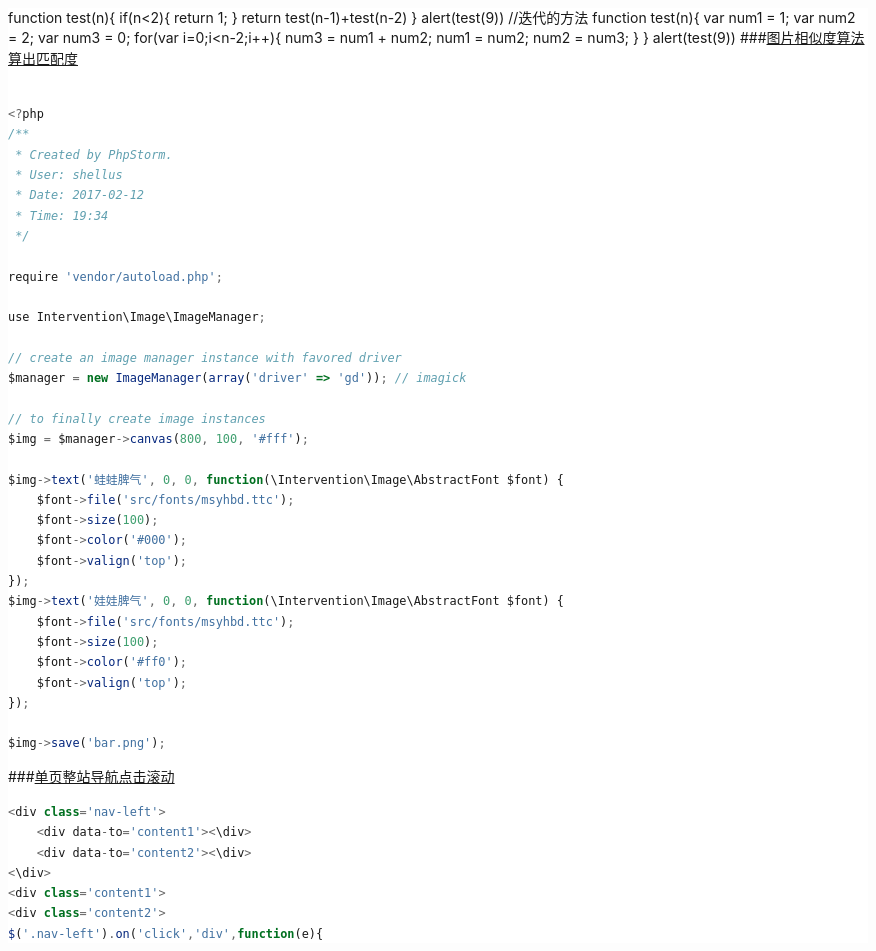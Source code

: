 function test(n){
  if(n<2){
    return 1;
  }
  return test(n-1)+test(n-2)
}
alert(test(9))
//迭代的方法
function test(n){
  var num1 = 1;
  var num2 = 2;
  var num3 = 0;
  for(var i=0;i<n-2;i++){
    num3 = num1 + num2;
    num1 = num2;
    num2 = num3;
  }
}
alert(test(9))
###[图片相似度算法算出匹配度](https://segmentfault.com/q/1010000008322029)
```js

<?php
/**
 * Created by PhpStorm.
 * User: shellus
 * Date: 2017-02-12
 * Time: 19:34
 */

require 'vendor/autoload.php';

use Intervention\Image\ImageManager;

// create an image manager instance with favored driver
$manager = new ImageManager(array('driver' => 'gd')); // imagick

// to finally create image instances
$img = $manager->canvas(800, 100, '#fff');

$img->text('蛙蛙脾气', 0, 0, function(\Intervention\Image\AbstractFont $font) {
    $font->file('src/fonts/msyhbd.ttc');
    $font->size(100);
    $font->color('#000');
    $font->valign('top');
});
$img->text('娃娃脾气', 0, 0, function(\Intervention\Image\AbstractFont $font) {
    $font->file('src/fonts/msyhbd.ttc');
    $font->size(100);
    $font->color('#ff0');
    $font->valign('top');
});

$img->save('bar.png');
```
###[单页整站导航点击滚动](https://segmentfault.com/q/1010000008328704)
```js
<div class='nav-left'>
    <div data-to='content1'><\div>
    <div data-to='content2'><\div>
<\div>
<div class='content1'>
<div class='content2'>
$('.nav-left').on('click','div',function(e){
```